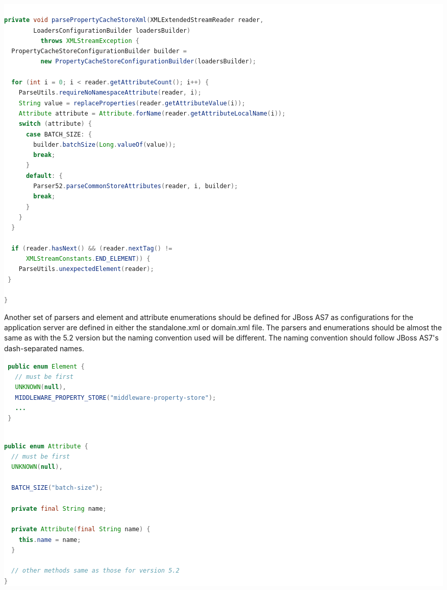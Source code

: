 ```java

private void parsePropertyCacheStoreXml(XMLExtendedStreamReader reader,
        LoadersConfigurationBuilder loadersBuilder)
          throws XMLStreamException {
  PropertyCacheStoreConfigurationBuilder builder =
          new PropertyCacheStoreConfigurationBuilder(loadersBuilder);

  for (int i = 0; i < reader.getAttributeCount(); i++) {
    ParseUtils.requireNoNamespaceAttribute(reader, i);
    String value = replaceProperties(reader.getAttributeValue(i));
    Attribute attribute = Attribute.forName(reader.getAttributeLocalName(i));
    switch (attribute) {
      case BATCH_SIZE: {
        builder.batchSize(Long.valueOf(value));
        break;
      }
      default: {
        Parser52.parseCommonStoreAttributes(reader, i, builder);
        break;
      }
    }
  }

  if (reader.hasNext() && (reader.nextTag() !=
      XMLStreamConstants.END_ELEMENT)) {
    ParseUtils.unexpectedElement(reader);
 }

}
```

Another set of parsers and element and attribute enumerations should be defined for JBoss AS7 as configurations for the application server are defined in either the standalone.xml or domain.xml file. The parsers and enumerations should be almost the same as with the 5.2 version but the naming convention used will be different. The naming convention should follow JBoss AS7's dash-separated names.

```java
 public enum Element {
   // must be first
   UNKNOWN(null),
   MIDDLEWARE_PROPERTY_STORE("middleware-property-store");
   ...
 }
```


```java

public enum Attribute {
  // must be first
  UNKNOWN(null),

  BATCH_SIZE("batch-size");

  private final String name;

  private Attribute(final String name) {
    this.name = name;
  }

  // other methods same as those for version 5.2
}
```
